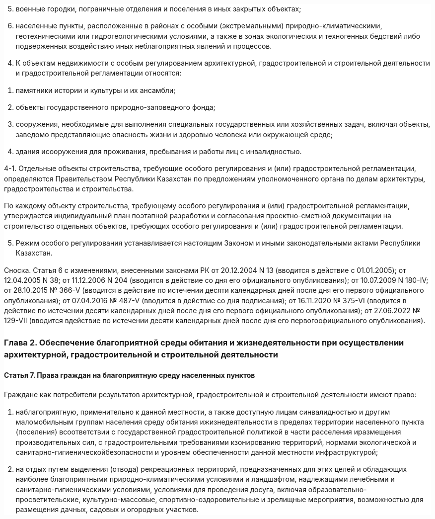 5) военные городки, пограничные отделения и поселения в иных закрытых объектах;

6) населенные пункты, расположенные в районах с особыми (экстремальными) природно-климатическими, геотехническими или гидрогеологическими условиями, а также в зонах экологических и техногенных бедствий либо подверженных воздействию иных неблагоприятных явлений и процессов.

4. К объектам недвижимости с особым регулированием архитектурной, градостроительной и строительной деятельности и градостроительной регламентации относятся:

1) памятники истории и культуры и их ансамбли;

2) объекты государственного природно-заповедного фонда;

3) сооружения, необходимые для выполнения специальных государственных или хозяйственных задач, включая объекты, заведомо представляющие опасность жизни и здоровью человека или окружающей среде;

4) здания исооружения для проживания, пребывания и работы лиц с инвалидностью.

4-1. Отдельные объекты строительства, требующие особого регулирования и (или) градостроительной регламентации, определяются Правительством Республики Казахстан по предложениям уполномоченного органа по делам архитектуры, градостроительства и строительства.

По каждому объекту строительства, требующему особого регулирования и (или) градостроительной регламентации, утверждается индивидуальный план поэтапной разработки и согласования проектно-сметной документации на строительство отдельных объектов, требующих особого регулирования и (или) градостроительной регламентации.

5. Режим особого регулирования устанавливается настоящим Законом и иными законодательными актами Республики Казахстан.

Сноска. Статья 6 с изменениями, внесенными законами РК от 20.12.2004 N 13 (вводится в действие с 01.01.2005); от 12.04.2005 N 38; от 11.12.2006 N 204 (вводится в действие со дня его официального опубликования); от 10.07.2009 N 180-IV; от 28.10.2015 № 366-V (вводится в действие по истечении десяти календарных дней после дня его первого официального опубликования); от 07.04.2016 № 487-V (вводится в действие со дня подписания); от 16.11.2020 № 375-VI (вводится в действие по истечении десяти календарных дней после дня его первого официального опубликования); от 27.06.2022 № 129-VII (вводится вдействие по истечении десяти календарных дней после дня его первогоофициального опубликования).

### Глава 2. Обеспечение благоприятной среды обитания и жизнедеятельности при осуществлении архитектурной, градостроительной и строительной деятельности

#### Статья 7. Права граждан на благоприятную среду населенных пунктов

Граждане как потребители результатов архитектурной, градостроительной и строительной деятельности имеют право:

1) наблагоприятную, применительно к данной местности, а также доступную лицам синвалидностью и другим маломобильным группам населения среду обитания ижизнедеятельности в пределах территории населенного пункта (поселения) всоответствии с государственной градостроительной политикой в части расселения иразмещения производительных сил, с градостроительными требованиями кзонированию территорий, нормами экологической и санитарно-гигиеническойбезопасности и уровнем обеспеченности данной местности инфраструктурой;

2) на отдых путем выделения (отвода) рекреационных территорий, предназначенных для этих целей и обладающих наиболее благоприятными природно-климатическими условиями и ландшафтом, надлежащими лечебными и санитарно-гигиеническими условиями, условиями для проведения досуга, включая образовательно-просветительские, культурно-массовые, спортивно-оздоровительные и зрелищные мероприятия, возможностью для размещения дачных, садовых и огородных участков.
